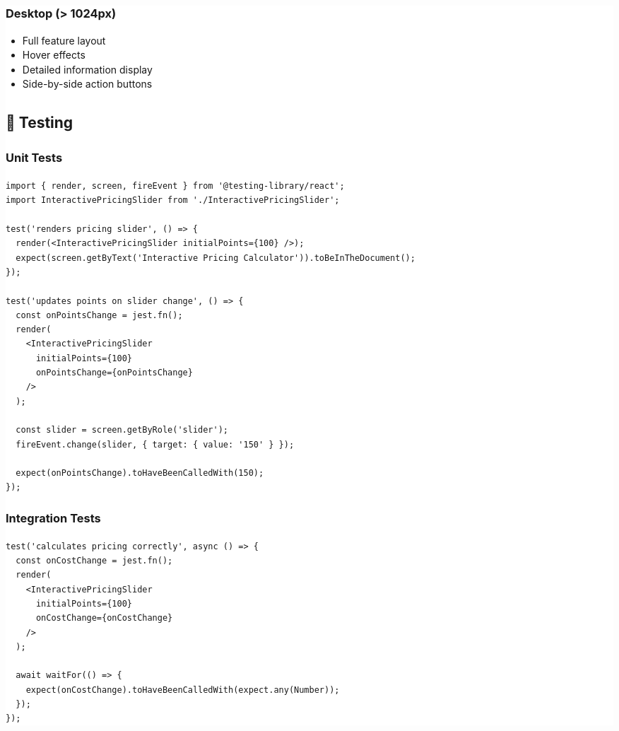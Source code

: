 ### Desktop (> 1024px)
- Full feature layout
- Hover effects
- Detailed information display
- Side-by-side action buttons

## 🧪 Testing

### Unit Tests
```tsx
import { render, screen, fireEvent } from '@testing-library/react';
import InteractivePricingSlider from './InteractivePricingSlider';

test('renders pricing slider', () => {
  render(<InteractivePricingSlider initialPoints={100} />);
  expect(screen.getByText('Interactive Pricing Calculator')).toBeInTheDocument();
});

test('updates points on slider change', () => {
  const onPointsChange = jest.fn();
  render(
    <InteractivePricingSlider
      initialPoints={100}
      onPointsChange={onPointsChange}
    />
  );
  
  const slider = screen.getByRole('slider');
  fireEvent.change(slider, { target: { value: '150' } });
  
  expect(onPointsChange).toHaveBeenCalledWith(150);
});
```

### Integration Tests
```tsx
test('calculates pricing correctly', async () => {
  const onCostChange = jest.fn();
  render(
    <InteractivePricingSlider
      initialPoints={100}
      onCostChange={onCostChange}
    />
  );
  
  await waitFor(() => {
    expect(onCostChange).toHaveBeenCalledWith(expect.any(Number));
  });
});
```
